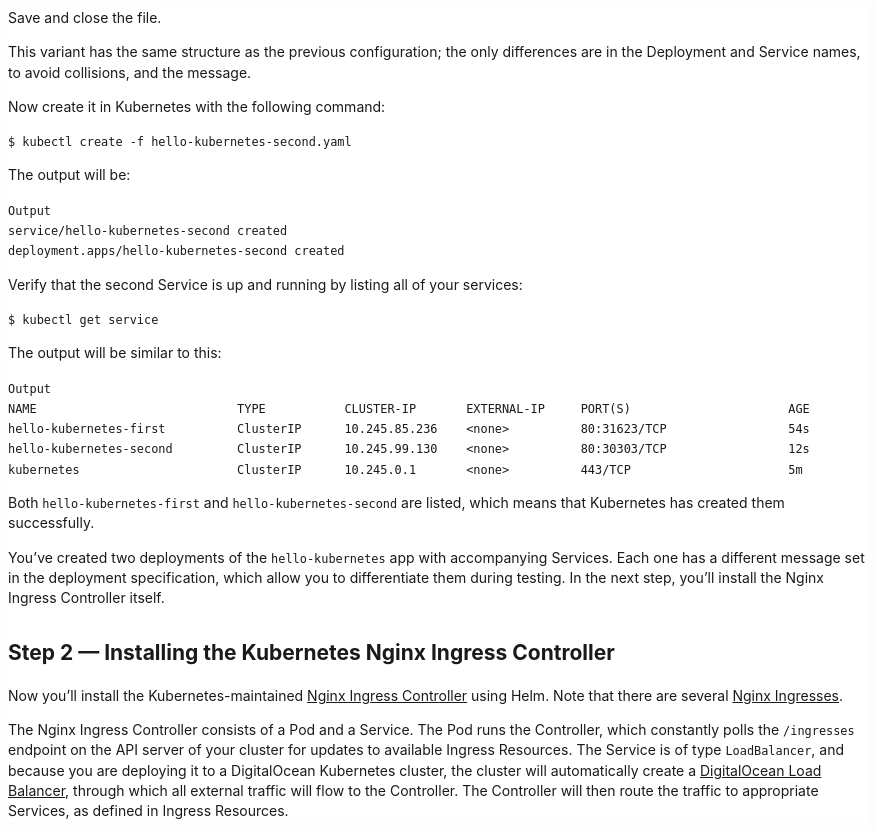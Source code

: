 
Save and close the file.

This variant has the same structure as the previous configuration; the only differences are in the Deployment and Service names, to avoid collisions, and the message.

Now create it in Kubernetes with the following command:

```
$ kubectl create -f hello-kubernetes-second.yaml
```

The output will be:

```
Output
service/hello-kubernetes-second created
deployment.apps/hello-kubernetes-second created
```

Verify that the second Service is up and running by listing all of your services:

```
$ kubectl get service
```

The output will be similar to this:

```
Output
NAME                            TYPE           CLUSTER-IP       EXTERNAL-IP     PORT(S)                      AGE
hello-kubernetes-first          ClusterIP      10.245.85.236    <none>          80:31623/TCP                 54s
hello-kubernetes-second         ClusterIP      10.245.99.130    <none>          80:30303/TCP                 12s
kubernetes                      ClusterIP      10.245.0.1       <none>          443/TCP                      5m
```

Both `hello-kubernetes-first` and `hello-kubernetes-second` are listed, which means that Kubernetes has created them successfully.

You’ve created two deployments of the `hello-kubernetes` app with accompanying Services. Each one has a different message set in the deployment specification, which allow you to differentiate them during testing. In the next step, you’ll install the Nginx Ingress Controller itself.

## Step 2 — Installing the Kubernetes Nginx Ingress Controller

Now you’ll install the Kubernetes-maintained [Nginx Ingress Controller](https://github.com/kubernetes/ingress-nginx) using Helm. Note that there are several [Nginx Ingresses](https://github.com/nginxinc/kubernetes-ingress/blob/master/docs/nginx-ingress-controllers.md).

The Nginx Ingress Controller consists of a Pod and a Service. The Pod runs the Controller, which constantly polls the `/ingresses` endpoint on the API server of your cluster for updates to available Ingress Resources. The Service is of type `LoadBalancer`, and because you are deploying it to a DigitalOcean Kubernetes cluster, the cluster will automatically create a [DigitalOcean Load Balancer](https://www.digitalocean.com/products/load-balancer/), through which all external traffic will flow to the Controller. The Controller will then route the traffic to appropriate Services, as defined in Ingress Resources.
